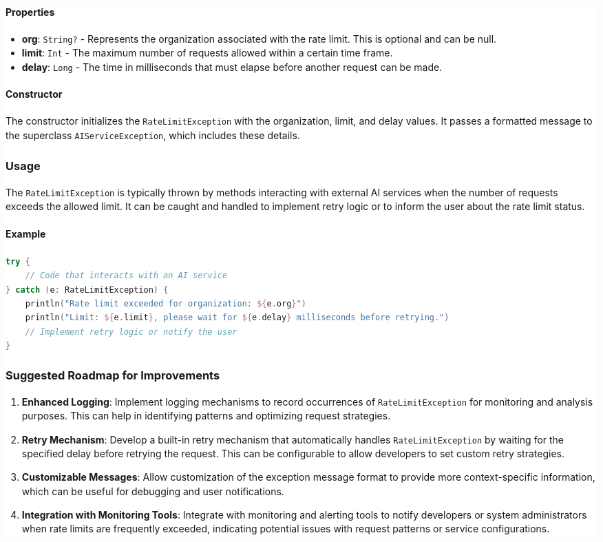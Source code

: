 #### Properties

- **org**: `String?` - Represents the organization associated with the rate limit. This is optional and can be null.
- **limit**: `Int` - The maximum number of requests allowed within a certain time frame.
- **delay**: `Long` - The time in milliseconds that must elapse before another request can be made.

#### Constructor

The constructor initializes the `RateLimitException` with the organization, limit, and delay values. It passes a
formatted message to the superclass `AIServiceException`, which includes these details.

### Usage

The `RateLimitException` is typically thrown by methods interacting with external AI services when the number of
requests exceeds the allowed limit. It can be caught and handled to implement retry logic or to inform the user about
the rate limit status.

#### Example

```kotlin
try {
    // Code that interacts with an AI service
} catch (e: RateLimitException) {
    println("Rate limit exceeded for organization: ${e.org}")
    println("Limit: ${e.limit}, please wait for ${e.delay} milliseconds before retrying.")
    // Implement retry logic or notify the user
}
```

### Suggested Roadmap for Improvements

1. **Enhanced Logging**: Implement logging mechanisms to record occurrences of `RateLimitException` for monitoring and
   analysis purposes. This can help in identifying patterns and optimizing request strategies.

2. **Retry Mechanism**: Develop a built-in retry mechanism that automatically handles `RateLimitException` by waiting
   for the specified delay before retrying the request. This can be configurable to allow developers to set custom retry
   strategies.

3. **Customizable Messages**: Allow customization of the exception message format to provide more context-specific
   information, which can be useful for debugging and user notifications.

4. **Integration with Monitoring Tools**: Integrate with monitoring and alerting tools to notify developers or system
   administrators when rate limits are frequently exceeded, indicating potential issues with request patterns or service
   configurations.
